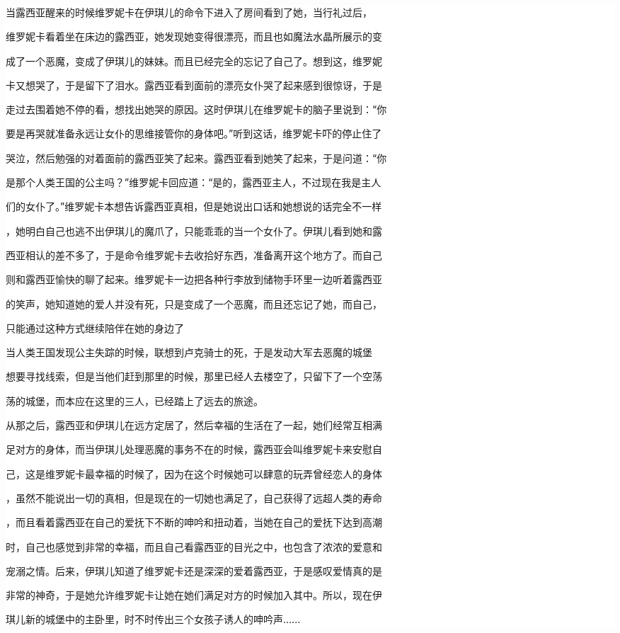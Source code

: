 

当露西亚醒来的时候维罗妮卡在伊琪儿的命令下进入了房间看到了她，当行礼过后，

维罗妮卡看着坐在床边的露西亚，她发现她变得很漂亮，而且也如魔法水晶所展示的变

成了一个恶魔，变成了伊琪儿的妹妹。而且已经完全的忘记了自己了。想到这，维罗妮

卡又想哭了，于是留下了泪水。露西亚看到面前的漂亮女仆哭了起来感到很惊讶，于是

走过去围着她不停的看，想找出她哭的原因。这时伊琪儿在维罗妮卡的脑子里说到：“你

要是再哭就准备永远让女仆的思维接管你的身体吧。”听到这话，维罗妮卡吓的停止住了

哭泣，然后勉强的对着面前的露西亚笑了起来。露西亚看到她笑了起来，于是问道：“你

是那个人类王国的公主吗？”维罗妮卡回应道：“是的，露西亚主人，不过现在我是主人

们的女仆了。”维罗妮卡本想告诉露西亚真相，但是她说出口话和她想说的话完全不一样

，她明白自己也逃不出伊琪儿的魔爪了，只能乖乖的当一个女仆了。伊琪儿看到她和露

西亚相认的差不多了，于是命令维罗妮卡去收拾好东西，准备离开这个地方了。而自己

则和露西亚愉快的聊了起来。维罗妮卡一边把各种行李放到储物手环里一边听着露西亚

的笑声，她知道她的爱人并没有死，只是变成了一个恶魔，而且还忘记了她，而自己，

只能通过这种方式继续陪伴在她的身边了



当人类王国发现公主失踪的时候，联想到卢克骑士的死，于是发动大军去恶魔的城堡

想要寻找线索，但是当他们赶到那里的时候，那里已经人去楼空了，只留下了一个空荡

荡的城堡，而本应在这里的三人，已经踏上了远去的旅途。



从那之后，露西亚和伊琪儿在远方定居了，然后幸福的生活在了一起，她们经常互相满

足对方的身体，而当伊琪儿处理恶魔的事务不在的时候，露西亚会叫维罗妮卡来安慰自

己，这是维罗妮卡最幸福的时候了，因为在这个时候她可以肆意的玩弄曾经恋人的身体

，虽然不能说出一切的真相，但是现在的一切她也满足了，自己获得了远超人类的寿命

，而且看着露西亚在自己的爱抚下不断的呻吟和扭动着，当她在自己的爱抚下达到高潮

时，自己也感觉到非常的幸福，而且自己看露西亚的目光之中，也包含了浓浓的爱意和

宠溺之情。后来，伊琪儿知道了维罗妮卡还是深深的爱着露西亚，于是感叹爱情真的是

非常的神奇，于是她允许维罗妮卡让她在她们满足对方的时候加入其中。所以，现在伊

琪儿新的城堡中的主卧里，时不时传出三个女孩子诱人的呻吟声......


